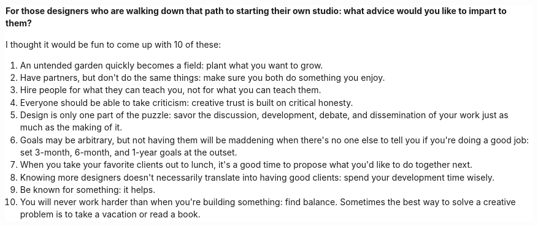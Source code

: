 <p><strong>For those designers who are walking down that path to starting their own studio: what advice would you like to impart to them?</strong></p>

<p>I thought it would be fun to come up with 10 of these:</p>

<ol>
  <li>An untended garden quickly becomes a field: plant what you want to grow.</li>
  <li>Have partners, but don't do the same things: make sure you both do something you enjoy.</li>
  <li>Hire people for what they can teach you, not for what you can teach them.</li>
  <li>Everyone should be able to take criticism: creative trust is built on critical honesty.</li>
  <li>Design is only one part of the puzzle: savor the discussion, development, debate, and dissemination of your work just as much as the making of it.</li>
  <li>Goals may be arbitrary, but not having them will be maddening when there's no one else to tell you if you're doing a good job: set 3-month, 6-month, and 1-year goals at the outset.</li>
  <li>When you take your favorite clients out to lunch, it's a good time to propose what you'd like to do together next.</li>
  <li>Knowing more designers doesn't necessarily translate into having good clients: spend your development time wisely.</li>
  <li>Be known for something: it helps.</li>
  <li>You will never work harder than when you're building something: find balance. Sometimes the best way to solve a creative problem is to take a vacation or read a book.</li>
</ol>

</article>
</section>
